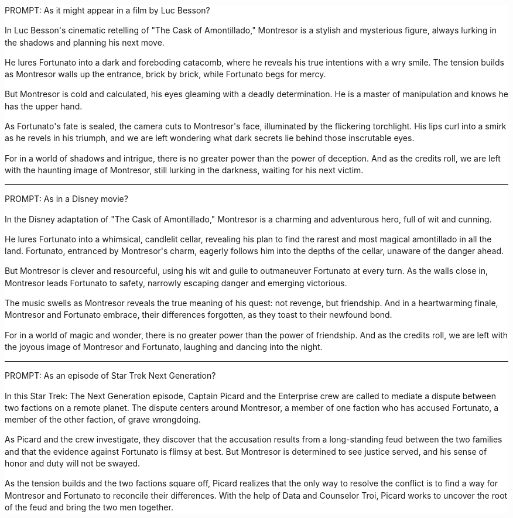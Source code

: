
PROMPT: As it might appear in a film by Luc Besson?

In Luc Besson's cinematic retelling of "The Cask of Amontillado," Montresor is a stylish and mysterious figure, always lurking in the shadows and planning his next move.

He lures Fortunato into a dark and foreboding catacomb, where he reveals his true intentions with a wry smile. The tension builds as Montresor walls up the entrance, brick by brick, while Fortunato begs for mercy.

But Montresor is cold and calculated, his eyes gleaming with a deadly determination. He is a master of manipulation and knows he has the upper hand.

As Fortunato's fate is sealed, the camera cuts to Montresor's face, illuminated by the flickering torchlight. His lips curl into a smirk as he revels in his triumph, and we are left wondering what dark secrets lie behind those inscrutable eyes.

For in a world of shadows and intrigue, there is no greater power than the power of deception. And as the credits roll, we are left with the haunting image of Montresor, still lurking in the darkness, waiting for his next victim.

---

PROMPT: As in a Disney movie?

In the Disney adaptation of "The Cask of Amontillado," Montresor is a charming and adventurous hero, full of wit and cunning.

He lures Fortunato into a whimsical, candlelit cellar, revealing his plan to find the rarest and most magical amontillado in all the land. Fortunato, entranced by Montresor's charm, eagerly follows him into the depths of the cellar, unaware of the danger ahead.

But Montresor is clever and resourceful, using his wit and guile to outmaneuver Fortunato at every turn. As the walls close in, Montresor leads Fortunato to safety, narrowly escaping danger and emerging victorious.

The music swells as Montresor reveals the true meaning of his quest: not revenge, but friendship. And in a heartwarming finale, Montresor and Fortunato embrace, their differences forgotten, as they toast to their newfound bond.

For in a world of magic and wonder, there is no greater power than the power of friendship. And as the credits roll, we are left with the joyous image of Montresor and Fortunato, laughing and dancing into the night.

---

PROMPT: As an episode of Star Trek Next Generation?

In this Star Trek: The Next Generation episode, Captain Picard and the Enterprise crew are called to mediate a dispute between two factions on a remote planet. The dispute centers around Montresor, a member of one faction who has accused Fortunato, a member of the other faction, of grave wrongdoing.

As Picard and the crew investigate, they discover that the accusation results from a long-standing feud between the two families and that the evidence against Fortunato is flimsy at best. But Montresor is determined to see justice served, and his sense of honor and duty will not be swayed.

As the tension builds and the two factions square off, Picard realizes that the only way to resolve the conflict is to find a way for Montresor and Fortunato to reconcile their differences. With the help of Data and Counselor Troi, Picard works to uncover the root of the feud and bring the two men together.
